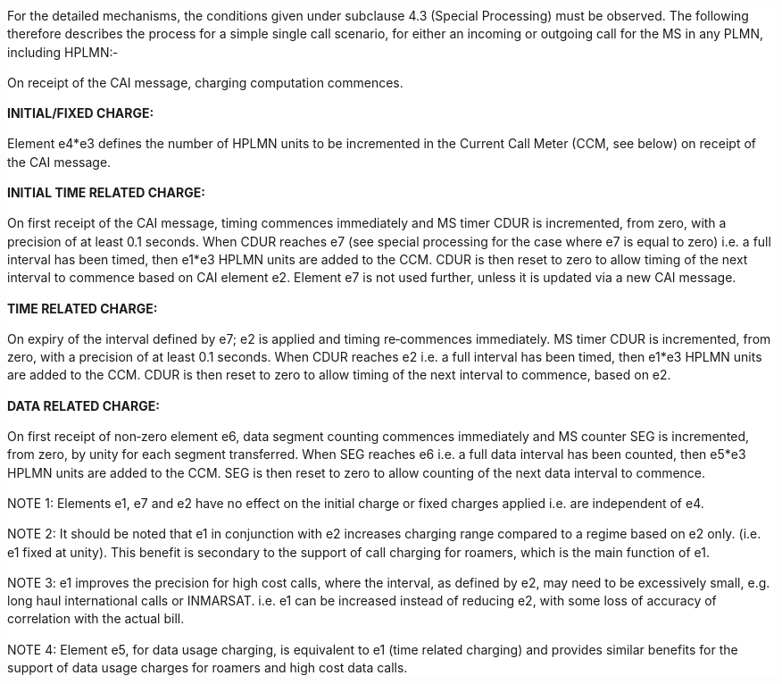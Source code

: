 For the detailed mechanisms, the conditions given under subclause 4.3
(Special Processing) must be observed. The following therefore describes
the process for a simple single call scenario, for either an incoming or
outgoing call for the MS in any PLMN, including HPLMN:‑

On receipt of the CAI message, charging computation commences.

**INITIAL/FIXED CHARGE:**

Element e4\*e3 defines the number of HPLMN units to be incremented in
the Current Call Meter (CCM, see below) on receipt of the CAI message.

**INITIAL TIME RELATED CHARGE:**

On first receipt of the CAI message, timing commences immediately and MS
timer CDUR is incremented, from zero, with a precision of at least 0.1
seconds. When CDUR reaches e7 (see special processing for the case where
e7 is equal to zero) i.e. a full interval has been timed, then e1\*e3
HPLMN units are added to the CCM. CDUR is then reset to zero to allow
timing of the next interval to commence based on CAI element e2. Element
e7 is not used further, unless it is updated via a new CAI message.

**TIME RELATED CHARGE:**

On expiry of the interval defined by e7; e2 is applied and timing
re‑commences immediately. MS timer CDUR is incremented, from zero, with
a precision of at least 0.1 seconds. When CDUR reaches e2 i.e. a full
interval has been timed, then e1\*e3 HPLMN units are added to the CCM.
CDUR is then reset to zero to allow timing of the next interval to
commence, based on e2.

**DATA RELATED CHARGE:**

On first receipt of non‑zero element e6, data segment counting commences
immediately and MS counter SEG is incremented, from zero, by unity for
each segment transferred. When SEG reaches e6 i.e. a full data interval
has been counted, then e5\*e3 HPLMN units are added to the CCM. SEG is
then reset to zero to allow counting of the next data interval to
commence.

NOTE 1: Elements e1, e7 and e2 have no effect on the initial charge or
fixed charges applied i.e. are independent of e4.

NOTE 2: It should be noted that e1 in conjunction with e2 increases
charging range compared to a regime based on e2 only. (i.e. e1 fixed at
unity). This benefit is secondary to the support of call charging for
roamers, which is the main function of e1.

NOTE 3: e1 improves the precision for high cost calls, where the
interval, as defined by e2, may need to be excessively small, e.g. long
haul international calls or INMARSAT. i.e. e1 can be increased instead
of reducing e2, with some loss of accuracy of correlation with the
actual bill.

NOTE 4: Element e5, for data usage charging, is equivalent to e1 (time
related charging) and provides similar benefits for the support of data
usage charges for roamers and high cost data calls.
